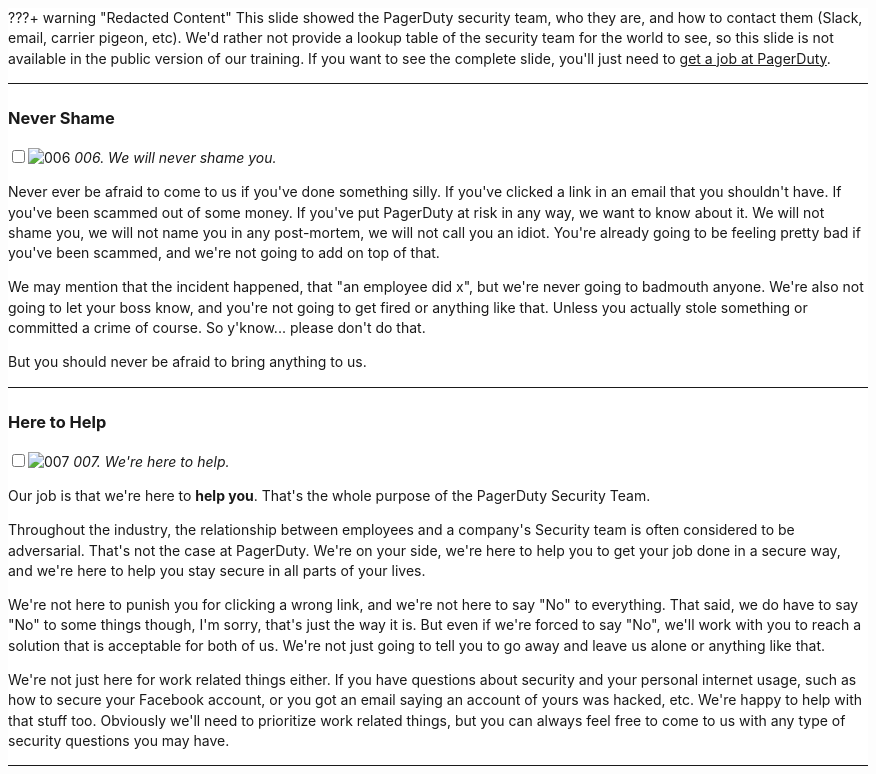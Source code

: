 ???+ warning "Redacted Content"
	This slide showed the PagerDuty security team, who they are, and how to contact them (Slack, email, carrier pigeon, etc). We'd rather not provide a lookup table of the security team for the world to see, so this slide is not available in the public version of our training. If you want to see the complete slide, you'll just need to [get a job at PagerDuty](https://www.pagerduty.com/careers).

---

### Never Shame

<input type="checkbox" id="006" /><label for="006">![006](/slides/for_everyone_part_ii/for_everyone_part_ii.006.jpeg)</label>
_006. We will never shame you._

Never ever be afraid to come to us if you've done something silly. If you've clicked a link in an email that you shouldn't have. If you've been scammed out of some money. If you've put PagerDuty at risk in any way, we want to know about it. We will not shame you, we will not name you in any post-mortem, we will not call you an idiot. You're already going to be feeling pretty bad if you've been scammed, and we're not going to add on top of that.

We may mention that the incident happened, that "an employee did x", but we're never going to badmouth anyone. We're also not going to let your boss know, and you're not going to get fired or anything like that. Unless you actually stole something or committed a crime of course. So y'know... please don't do that.

But you should never be afraid to bring anything to us.

---

### Here to Help

<input type="checkbox" id="007" /><label for="007">![007](/slides/for_everyone_part_ii/for_everyone_part_ii.007.jpeg)</label>
_007. We're here to help._

Our job is that we're here to **help you**. That's the whole purpose of the PagerDuty Security Team.

Throughout the industry, the relationship between employees and a company's Security team is often considered to be adversarial. That's not the case at PagerDuty. We're on your side, we're here to help you to get your job done in a secure way, and we're here to help you stay secure in all parts of your lives.

We're not here to punish you for clicking a wrong link, and we're not here to say "No" to everything. That said, we do have to say "No" to some things though, I'm sorry, that's just the way it is. But even if we're forced to say "No", we'll work with you to reach a solution that is acceptable for both of us. We're not just going to tell you to go away and leave us alone or anything like that.

We're not just here for work related things either. If you have questions about security and your personal internet usage, such as how to secure your Facebook account, or you got an email saying an account of yours was hacked, etc. We're happy to help with that stuff too. Obviously we'll need to prioritize work related things, but you can always feel free to come to us with any type of security questions you may have.

---
